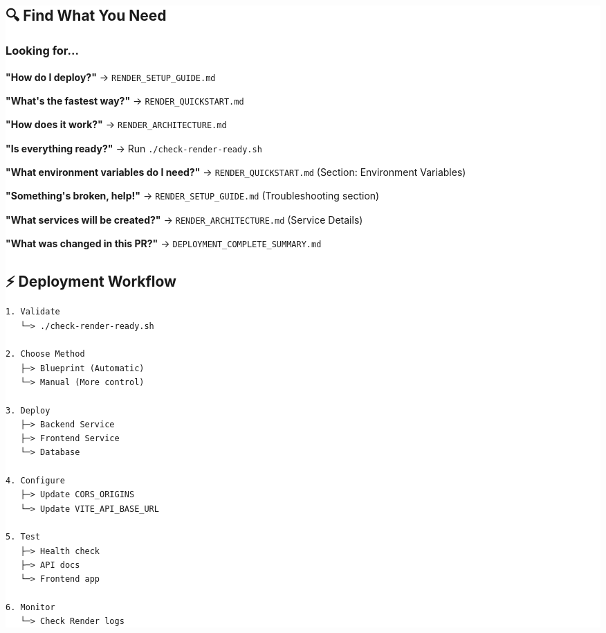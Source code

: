 ## 🔍 Find What You Need

### Looking for...

**"How do I deploy?"**
→ `RENDER_SETUP_GUIDE.md`

**"What's the fastest way?"**
→ `RENDER_QUICKSTART.md`

**"How does it work?"**
→ `RENDER_ARCHITECTURE.md`

**"Is everything ready?"**
→ Run `./check-render-ready.sh`

**"What environment variables do I need?"**
→ `RENDER_QUICKSTART.md` (Section: Environment Variables)

**"Something's broken, help!"**
→ `RENDER_SETUP_GUIDE.md` (Troubleshooting section)

**"What services will be created?"**
→ `RENDER_ARCHITECTURE.md` (Service Details)

**"What was changed in this PR?"**
→ `DEPLOYMENT_COMPLETE_SUMMARY.md`

## ⚡ Deployment Workflow

```
1. Validate
   └─> ./check-render-ready.sh

2. Choose Method
   ├─> Blueprint (Automatic)
   └─> Manual (More control)

3. Deploy
   ├─> Backend Service
   ├─> Frontend Service
   └─> Database

4. Configure
   ├─> Update CORS_ORIGINS
   └─> Update VITE_API_BASE_URL

5. Test
   ├─> Health check
   ├─> API docs
   └─> Frontend app

6. Monitor
   └─> Check Render logs
```
